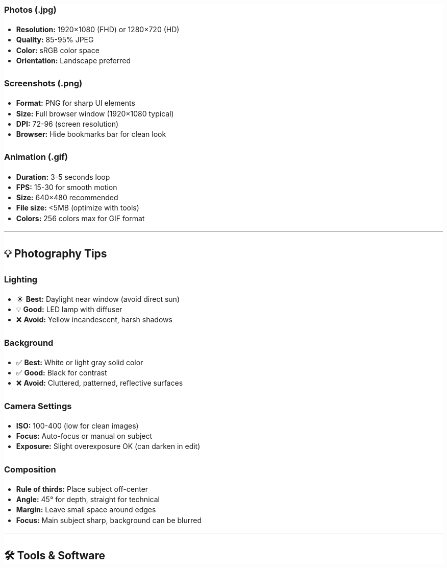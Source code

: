 ### Photos (.jpg)
- **Resolution:** 1920×1080 (FHD) or 1280×720 (HD)
- **Quality:** 85-95% JPEG
- **Color:** sRGB color space
- **Orientation:** Landscape preferred

### Screenshots (.png)
- **Format:** PNG for sharp UI elements
- **Size:** Full browser window (1920×1080 typical)
- **DPI:** 72-96 (screen resolution)
- **Browser:** Hide bookmarks bar for clean look

### Animation (.gif)
- **Duration:** 3-5 seconds loop
- **FPS:** 15-30 for smooth motion
- **Size:** 640×480 recommended
- **File size:** <5MB (optimize with tools)
- **Colors:** 256 colors max for GIF format

---

## 💡 Photography Tips

### Lighting
- ☀️ **Best:** Daylight near window (avoid direct sun)
- 💡 **Good:** LED lamp with diffuser
- ❌ **Avoid:** Yellow incandescent, harsh shadows

### Background
- ✅ **Best:** White or light gray solid color
- ✅ **Good:** Black for contrast
- ❌ **Avoid:** Cluttered, patterned, reflective surfaces

### Camera Settings
- **ISO:** 100-400 (low for clean images)
- **Focus:** Auto-focus or manual on subject
- **Exposure:** Slight overexposure OK (can darken in edit)

### Composition
- **Rule of thirds:** Place subject off-center
- **Angle:** 45° for depth, straight for technical
- **Margin:** Leave small space around edges
- **Focus:** Main subject sharp, background can be blurred

---

## 🛠️ Tools & Software
